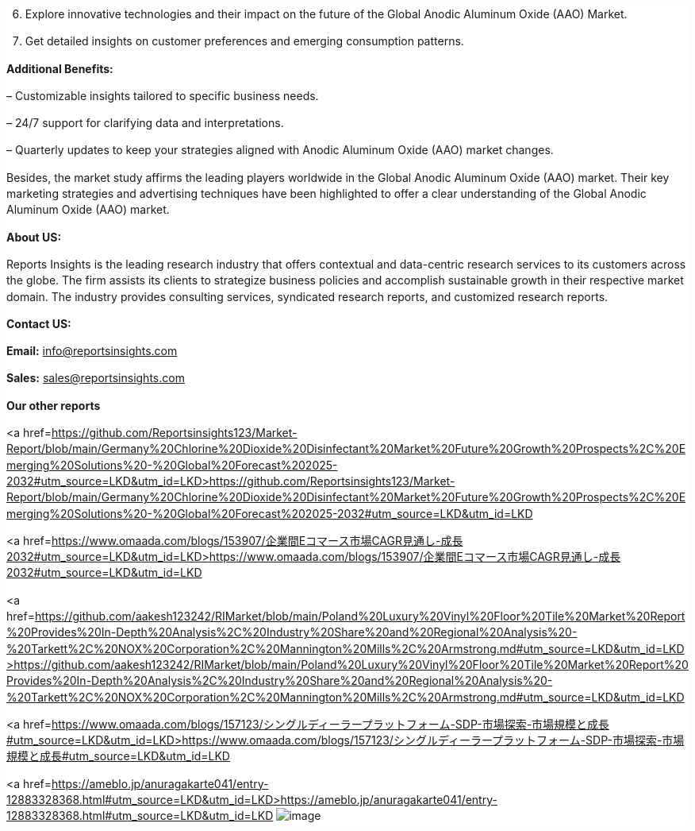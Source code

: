 6. Explore innovative technologies and their impact on the future of the Global Anodic Aluminum Oxide (AAO) Market.

7. Get detailed insights on customer preferences and emerging consumption patterns.

<strong>Additional Benefits:</strong>

– Customizable insights tailored to specific business needs.

– 24/7 support for clarifying data and interpretations.

– Quarterly updates to keep your strategies aligned with Anodic Aluminum Oxide (AAO) market changes.

Besides, the market study affirms the leading players worldwide in the Global Anodic Aluminum Oxide (AAO) market. Their key marketing strategies and advertising techniques have been highlighted to offer a clear understanding of the Global Anodic Aluminum Oxide (AAO) market.

<strong><strong>About US</strong>:</strong>

Reports Insights is the leading research industry that offers contextual and data-centric research services to its customers across the globe. The firm assists its clients to strategize business policies and accomplish sustainable growth in their respective market domain. The industry provides consulting services, syndicated research reports, and customized research reports.

<strong>Contact US:</strong>

<p class=><b>Email:</b> <a href=mailto:info@reportsinsights.com>info@reportsinsights.com</a></p>
<p class=><b>Sales:</b> <a href=mailto:sales@reportsinsights.com>sales@reportsinsights.com</a></p>

<strong>Our other reports</strong>

<a href=https://github.com/Reportsinsights123/Market-Report/blob/main/Germany%20Chlorine%20Dioxide%20Disinfectant%20Market%20Future%20Growth%20Prospects%2C%20Emerging%20Solutions%20-%20Global%20Forecast%202025-2032#utm_source=LKD&utm_id=LKD>https://github.com/Reportsinsights123/Market-Report/blob/main/Germany%20Chlorine%20Dioxide%20Disinfectant%20Market%20Future%20Growth%20Prospects%2C%20Emerging%20Solutions%20-%20Global%20Forecast%202025-2032#utm_source=LKD&utm_id=LKD</a>

<a href=https://www.omaada.com/blogs/153907/企業間Eコマース市場CAGR見通し-成長2032#utm_source=LKD&utm_id=LKD>https://www.omaada.com/blogs/153907/企業間Eコマース市場CAGR見通し-成長2032#utm_source=LKD&utm_id=LKD</a>

<a href=https://github.com/aakesh123242/RIMarket/blob/main/Poland%20Luxury%20Vinyl%20Floor%20Tile%20Market%20Report%20Provides%20In-Depth%20Analysis%2C%20Industry%20Share%20and%20Regional%20Analysis%20-%20Tarkett%2C%20NOX%20Corporation%2C%20Mannington%20Mills%2C%20Armstrong.md#utm_source=LKD&utm_id=LKD>https://github.com/aakesh123242/RIMarket/blob/main/Poland%20Luxury%20Vinyl%20Floor%20Tile%20Market%20Report%20Provides%20In-Depth%20Analysis%2C%20Industry%20Share%20and%20Regional%20Analysis%20-%20Tarkett%2C%20NOX%20Corporation%2C%20Mannington%20Mills%2C%20Armstrong.md#utm_source=LKD&utm_id=LKD</a>

<a href=https://www.omaada.com/blogs/157123/シングルディーラープラットフォーム-SDP-市場探索-市場規模と成長#utm_source=LKD&utm_id=LKD>https://www.omaada.com/blogs/157123/シングルディーラープラットフォーム-SDP-市場探索-市場規模と成長#utm_source=LKD&utm_id=LKD</a>

<a href=https://ameblo.jp/anuragakarte041/entry-12883328368.html#utm_source=LKD&utm_id=LKD>https://ameblo.jp/anuragakarte041/entry-12883328368.html#utm_source=LKD&utm_id=LKD</a>
![image](https://github.com/user-attachments/assets/261f0c9b-5496-4276-9a05-7b14aad00955)
